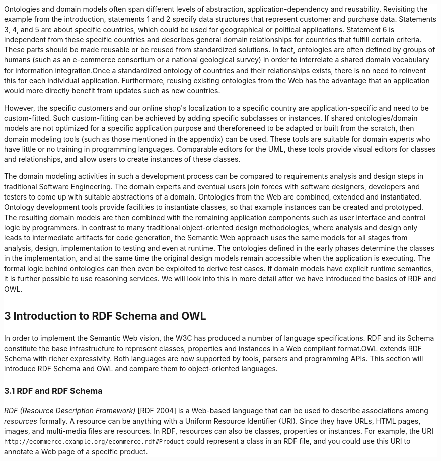 Ontologies and domain models often span different levels of abstraction, application-dependency and reusability. Revisiting the example from the introduction, statements 1 and 2 specify data structures that represent customer and purchase data. Statements 3, 4, and 5 are about specific countries, which could be used for geographical or political applications. Statement 6 is independent from these specific countries and describes general domain relationships for countries that fulfill certain criteria. These parts should be made reusable or be reused from standardized solutions. In fact, ontologies are often defined by groups of humans (such as an e-commerce consortium or a national geological survey) in order to interrelate a shared domain vocabulary for information integration.Once a standardized ontology of countries and their relationships exists, there is no need to reinvent this for each individual application. Furthermore, reusing existing ontologies from the Web has the advantage that an application would more directly benefit from updates such as new countries.

However, the specific customers and our online shop's localization to a specific country are application-specific and need to be custom-fitted. Such custom-fitting can be achieved by adding specific subclasses or instances. If shared ontologies/domain models are not optimized for a specific application purpose and thereforeneed to be adapted or built from the scratch, then domain modeling tools (such as those mentioned in the appendix) can be used. These tools are suitable for domain experts who have little or no training in programming languages. Comparable editors for the UML, these tools provide visual editors for classes and relationships, and allow users to create instances of these classes.

The domain modeling activities in such a development process can be compared to requirements analysis and design steps in traditional Software Engineering. The domain experts and eventual users join forces with software designers, developers and testers to come up with suitable abstractions of a domain. Ontologies from the Web are combined, extended and instantiated. Ontology development tools provide facilities to instantiate classes, so that example instances can be created and prototyped. The resulting domain models are then combined with the remaining application components such as user interface and control logic by programmers. In contrast to many traditional object-oriented design methodologies, where analysis and design only leads to intermediate artifacts for code generation, the Semantic Web approach uses the same models for all stages from analysis, design, implementation to testing and even at runtime. The ontologies defined in the early phases determine the classes in the implementation, and at the same time the original design models remain accessible when the application is executing. The formal logic behind ontologies can then even be exploited to derive test cases. If domain models have explicit runtime semantics, it is further possible to use reasoning services. We will look into this in more detail after we have introduced the basics of RDF and OWL.

<span id="languages"></span>3 Introduction to RDF Schema and OWL
----------------------------------------------------------------

In order to implement the Semantic Web vision, the W3C has produced a number of language specifications. RDF and its Schema constitute the base infrastructure to represent classes, properties and instances in a Web compliant format.OWL extends RDF Schema with richer expressivity. Both languages are now supported by tools, parsers and programming APIs. This section will introduce RDF Schema and OWL and compare them to object-oriented languages.

### <span id="rdf"></span>3.1 RDF and RDF Schema

*RDF (Resource Description Framework)* [\[RDF 2004\]](#ref-RDF-2004) is a Web-based language that can be used to describe associations among *resources* formally. A resource can be anything with a Uniform Resource Identifier (URI). Since they have URLs, HTML pages, images, and multi-media files are resources. In RDF, resources can also be classes, properties or instances. For example, the URI `http://ecommerce.example.org/ecommerce.rdf#Product` could represent a class in an RDF file, and you could use this URI to annotate a Web page of a specific product.
